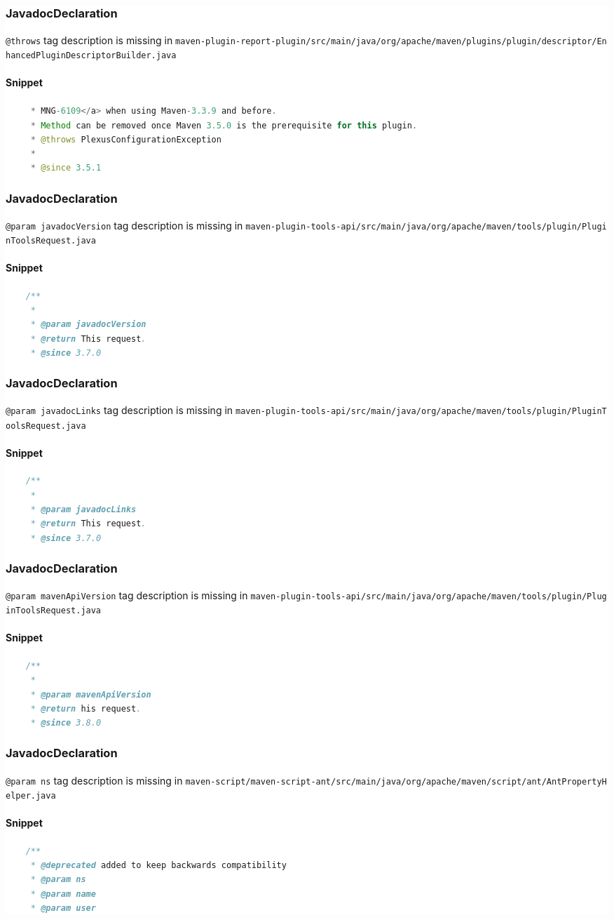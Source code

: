### JavadocDeclaration
`@throws` tag description is missing
in `maven-plugin-report-plugin/src/main/java/org/apache/maven/plugins/plugin/descriptor/EnhancedPluginDescriptorBuilder.java`
#### Snippet
```java
     * MNG-6109</a> when using Maven-3.3.9 and before.
     * Method can be removed once Maven 3.5.0 is the prerequisite for this plugin.
     * @throws PlexusConfigurationException
     *
     * @since 3.5.1
```

### JavadocDeclaration
`@param javadocVersion` tag description is missing
in `maven-plugin-tools-api/src/main/java/org/apache/maven/tools/plugin/PluginToolsRequest.java`
#### Snippet
```java
    /**
     *
     * @param javadocVersion
     * @return This request.
     * @since 3.7.0
```

### JavadocDeclaration
`@param javadocLinks` tag description is missing
in `maven-plugin-tools-api/src/main/java/org/apache/maven/tools/plugin/PluginToolsRequest.java`
#### Snippet
```java
    /**
     *
     * @param javadocLinks
     * @return This request.
     * @since 3.7.0
```

### JavadocDeclaration
`@param mavenApiVersion` tag description is missing
in `maven-plugin-tools-api/src/main/java/org/apache/maven/tools/plugin/PluginToolsRequest.java`
#### Snippet
```java
    /**
     *
     * @param mavenApiVersion
     * @return his request.
     * @since 3.8.0
```

### JavadocDeclaration
`@param ns` tag description is missing
in `maven-script/maven-script-ant/src/main/java/org/apache/maven/script/ant/AntPropertyHelper.java`
#### Snippet
```java
    /**
     * @deprecated added to keep backwards compatibility
     * @param ns
     * @param name
     * @param user
```
